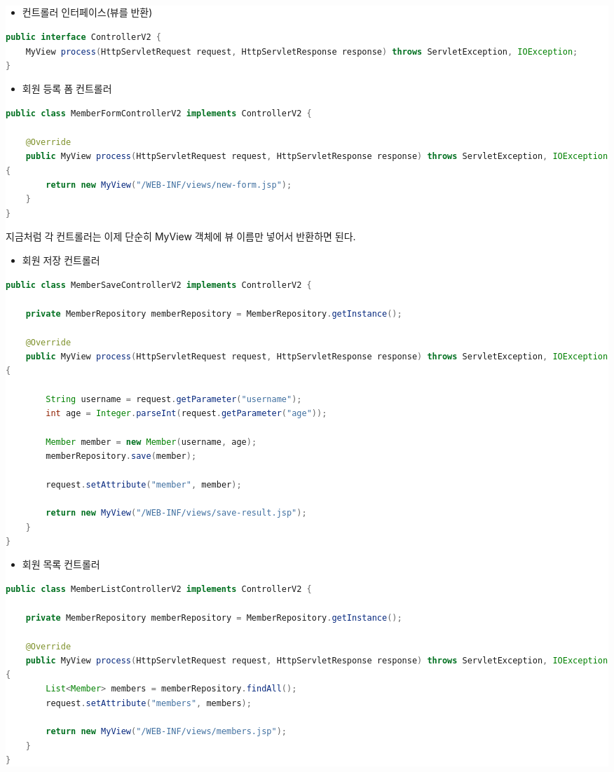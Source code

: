 - 컨트롤러 인터페이스(뷰를 반환)
```java
public interface ControllerV2 {
    MyView process(HttpServletRequest request, HttpServletResponse response) throws ServletException, IOException;
}
```

- 회원 등록 폼 컨트롤러
```java
public class MemberFormControllerV2 implements ControllerV2 {

    @Override
    public MyView process(HttpServletRequest request, HttpServletResponse response) throws ServletException, IOException {
        return new MyView("/WEB-INF/views/new-form.jsp");
    }
}
```
지금처럼 각 컨트롤러는 이제 단순히 MyView 객체에 뷰 이름만 넣어서 반환하면 된다.

- 회원 저장 컨트롤러
```java
public class MemberSaveControllerV2 implements ControllerV2 {

    private MemberRepository memberRepository = MemberRepository.getInstance();

    @Override
    public MyView process(HttpServletRequest request, HttpServletResponse response) throws ServletException, IOException {

        String username = request.getParameter("username");
        int age = Integer.parseInt(request.getParameter("age"));

        Member member = new Member(username, age);
        memberRepository.save(member);

        request.setAttribute("member", member);

        return new MyView("/WEB-INF/views/save-result.jsp");
    }
}   
```

- 회원 목록 컨트롤러
```java
public class MemberListControllerV2 implements ControllerV2 {

    private MemberRepository memberRepository = MemberRepository.getInstance();

    @Override
    public MyView process(HttpServletRequest request, HttpServletResponse response) throws ServletException, IOException {
        List<Member> members = memberRepository.findAll();
        request.setAttribute("members", members);
        
        return new MyView("/WEB-INF/views/members.jsp");
    }
}
```
